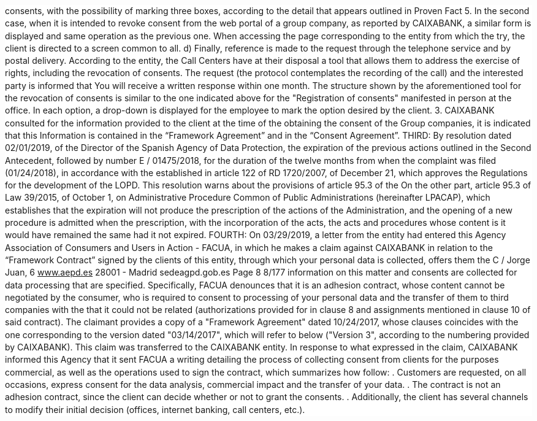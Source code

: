 consents, with the possibility of marking three boxes, according to the detail that appears
outlined in Proven Fact 5.
In the second case, when it is intended to revoke consent from the web portal of
a group company, as reported by CAIXABANK, a similar form is displayed and
same operation as the previous one. When accessing the page corresponding to the entity from which the
try, the client is directed to a screen common to all.
d) Finally, reference is made to the request through the telephone service and
by postal delivery.
According to the entity, the Call Centers have at their disposal a tool that allows them to
address the exercise of rights, including the revocation of consents. The
request (the protocol contemplates the recording of the call) and the interested party is informed that
You will receive a written response within one month. The structure shown by the aforementioned
tool for the revocation of consents is similar to the one indicated above
for the "Registration of consents" manifested in person at the office. In each
option, a drop-down is displayed for the employee to mark the option desired by the
client.
3. CAIXABANK consulted for the information provided to the client at the time of the
obtaining the consent of the Group companies, it is indicated that this
Information is contained in the “Framework Agreement” and in the “Consent Agreement”.
THIRD: By resolution dated 02/01/2019, of the Director of the Spanish Agency
of Data Protection, the expiration of the previous actions outlined in the
Second Antecedent, followed by number E / 01475/2018, for the duration of the
twelve months from when the complaint was filed (01/24/2018), in accordance with the
established in article 122 of RD 1720/2007, of December 21, which approves the
Regulations for the development of the LOPD.
This resolution warns about the provisions of article 95.3 of the On the other
part, article 95.3 of Law 39/2015, of October 1, on Administrative Procedure
Common of Public Administrations (hereinafter LPACAP), which establishes
that the expiration will not produce the prescription of the actions of the Administration,
and the opening of a new procedure is admitted when the
prescription, with the incorporation of the acts, the acts and procedures whose content is
it would have remained the same had it not expired.
FOURTH: On 03/29/2019, a letter from the entity had entered this Agency
Association of Consumers and Users in Action - FACUA, in which he makes a claim
against CAIXABANK in relation to the “Framework Contract” signed by the clients of this
entity, through which your personal data is collected, offers them the
C / Jorge Juan, 6
www.aepd.es
28001 - Madrid
sedeagpd.gob.es
Page 8
8/177
information on this matter and consents are collected for data processing that
are specified. Specifically, FACUA denounces that it is an adhesion contract, whose
content cannot be negotiated by the consumer, who is required to consent to
processing of your personal data and the transfer of them to third companies with the
that it could not be related (authorizations provided for in clause 8 and assignments
mentioned in clause 10 of said contract).
The claimant provides a copy of a "Framework Agreement" dated 10/24/2017, whose
clauses coincides with the one corresponding to the version dated "03/14/2017", which will refer to
below ("Version 3", according to the numbering provided by CAIXABANK).
This claim was transferred to the CAIXABANK entity. In response to what
expressed in the claim, CAIXABANK informed this Agency that it sent FACUA a
writing detailing the process of collecting consent from clients for the purposes
commercial, as well as the operations used to sign the contract, which summarizes how
follow:
. Customers are requested, on all occasions, express consent for the
data analysis, commercial impact and the transfer of your data.
. The contract is not an adhesion contract, since the client can decide whether or not to grant the
consents.
. Additionally, the client has several channels to modify their initial decision
(offices, internet banking, call centers, etc.).